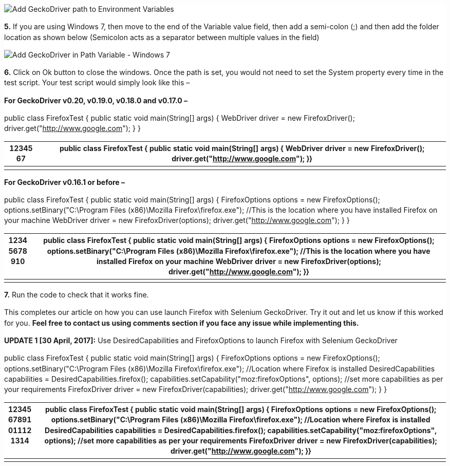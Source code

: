 ![Add GeckoDriver path to Environment Variables](http://www.automationtestinghub.com/images/selenium/add-geckodriver-path-to-environment-variables.png)

**5.** If you are using Windows 7, then move to the end of the  Variable value field, then add a semi-colon (;) and then add the folder  location as shown below (Semicolon acts as a separator between multiple  values in the field)

![Add GeckoDriver in Path Variable - Windows 7](http://www.automationtestinghub.com/images/selenium/add-geckodriver-location-in-path-variable.png)

**6.** Click on Ok button to close the windows. Once the path is  set, you would not need to set the System property every time in the  test script. Your test script would simply look like this – 

**For GeckoDriver v0.20, v0.19.0, v0.18.0 and v0.17.0 –** 

public class FirefoxTest { 	 	public static void main(String[] args) { 		WebDriver driver = new FirefoxDriver(); 		driver.get("http://www.google.com"); 	} }

| 1234567 | public class FirefoxTest {		public static void main(String[] args) {		WebDriver driver = new FirefoxDriver();		driver.get("<http://www.google.com>");	}} |
| ------- | ------------------------------------------------------------ |
|         |                                                              |


 **For GeckoDriver v0.16.1 or before –** 

public class FirefoxTest { 	 	public static void main(String[] args) { 		FirefoxOptions options = new FirefoxOptions(); 		options.setBinary("C:\\Program Files (x86)\\Mozilla Firefox\\firefox.exe"); //This is the location where you have installed Firefox on your machine  		WebDriver driver = new FirefoxDriver(options); 		driver.get("http://www.google.com"); 	} }

| 12345678910 | public class FirefoxTest {		public static void main(String[] args) {		FirefoxOptions options = new FirefoxOptions();		options.setBinary("C:\\Program Files (x86)\\Mozilla Firefox\\firefox.exe"); //This is the location where you have installed Firefox on your machine 		WebDriver driver = new FirefoxDriver(options);		driver.get("<http://www.google.com>");	}} |
| ----------- | ------------------------------------------------------------ |
|             |                                                              |



**7.** Run the code to check that it works fine.


 This completes our article on how you can use launch Firefox with  Selenium GeckoDriver. Try it out and let us know if this worked for you.  **Feel free to contact us using comments section if you face any issue while implementing this.**


 **UPDATE 1 [30 April, 2017]:** Use DesiredCapabilities and FirefoxOptions to launch Firefox with Selenium GeckoDriver



public class FirefoxTest { 	 	public static void main(String[] args) { 		FirefoxOptions options = new FirefoxOptions(); 		options.setBinary("C:\\Program Files (x86)\\Mozilla Firefox\\firefox.exe"); //Location where Firefox is installed  		DesiredCapabilities capabilities = DesiredCapabilities.firefox(); 		capabilities.setCapability("moz:firefoxOptions", options); 		//set more capabilities as per your requirements  		FirefoxDriver driver = new FirefoxDriver(capabilities); 		driver.get("http://www.google.com"); 	} }

| 1234567891011121314 | public class FirefoxTest {		public static void main(String[] args) {		FirefoxOptions options = new FirefoxOptions();		options.setBinary("C:\\Program Files (x86)\\Mozilla Firefox\\firefox.exe"); //Location where Firefox is installed 		DesiredCapabilities capabilities = DesiredCapabilities.firefox();		capabilities.setCapability("moz:firefoxOptions", options);		//set more capabilities as per your requirements 		FirefoxDriver driver = new FirefoxDriver(capabilities);		driver.get("<http://www.google.com>");	}} |
| ------------------- | ------------------------------------------------------------ |
|                     |                                                              |
